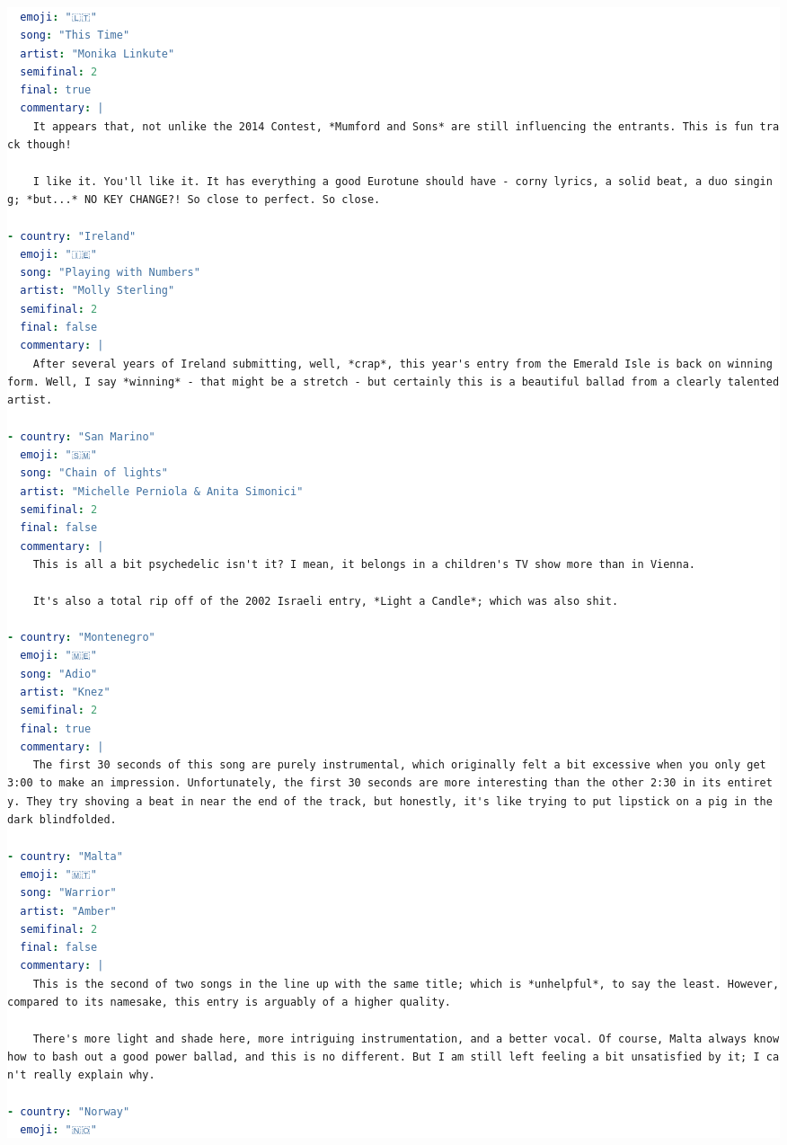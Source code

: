 ```yaml
  emoji: "🇱🇹"
  song: "This Time"
  artist: "Monika Linkute"
  semifinal: 2
  final: true
  commentary: |
    It appears that, not unlike the 2014 Contest, *Mumford and Sons* are still influencing the entrants. This is fun track though!

    I like it. You'll like it. It has everything a good Eurotune should have - corny lyrics, a solid beat, a duo singing; *but...* NO KEY CHANGE?! So close to perfect. So close.

- country: "Ireland"
  emoji: "🇮🇪"
  song: "Playing with Numbers"
  artist: "Molly Sterling"
  semifinal: 2
  final: false
  commentary: |
    After several years of Ireland submitting, well, *crap*, this year's entry from the Emerald Isle is back on winning form. Well, I say *winning* - that might be a stretch - but certainly this is a beautiful ballad from a clearly talented artist.

- country: "San Marino"
  emoji: "🇸🇲"
  song: "Chain of lights"
  artist: "Michelle Perniola & Anita Simonici"
  semifinal: 2
  final: false
  commentary: |
    This is all a bit psychedelic isn't it? I mean, it belongs in a children's TV show more than in Vienna.

    It's also a total rip off of the 2002 Israeli entry, *Light a Candle*; which was also shit.

- country: "Montenegro"
  emoji: "🇲🇪"
  song: "Adio"
  artist: "Knez"
  semifinal: 2
  final: true
  commentary: |
    The first 30 seconds of this song are purely instrumental, which originally felt a bit excessive when you only get 3:00 to make an impression. Unfortunately, the first 30 seconds are more interesting than the other 2:30 in its entirety. They try shoving a beat in near the end of the track, but honestly, it's like trying to put lipstick on a pig in the dark blindfolded.

- country: "Malta"
  emoji: "🇲🇹"
  song: "Warrior"
  artist: "Amber"
  semifinal: 2
  final: false
  commentary: |
    This is the second of two songs in the line up with the same title; which is *unhelpful*, to say the least. However, compared to its namesake, this entry is arguably of a higher quality.

    There's more light and shade here, more intriguing instrumentation, and a better vocal. Of course, Malta always know how to bash out a good power ballad, and this is no different. But I am still left feeling a bit unsatisfied by it; I can't really explain why.

- country: "Norway"
  emoji: "🇳🇴"
```